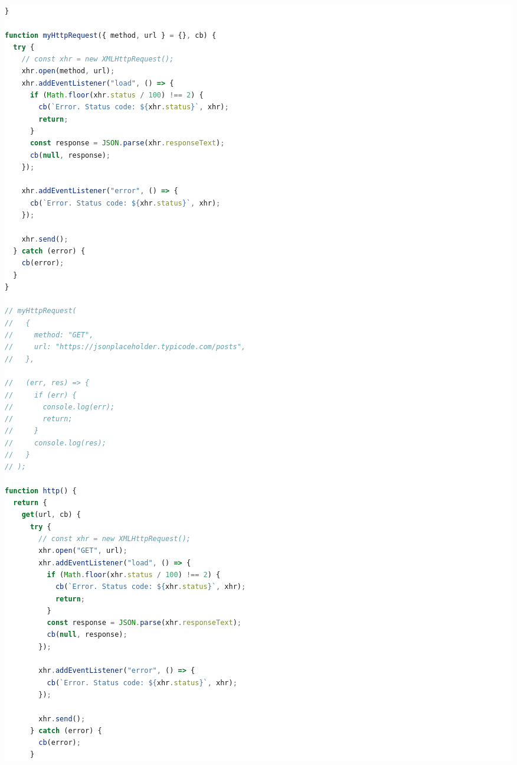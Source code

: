```js
}

function myHttpRequest({ method, url } = {}, cb) {
  try {
    // const xhr = new XMLHttpRequest();
    xhr.open(method, url);
    xhr.addEventListener("load", () => {
      if (Math.floor(xhr.status / 100) !== 2) {
        cb(`Error. Status code: ${xhr.status}`, xhr);
        return;
      }
      const response = JSON.parse(xhr.responseText);
      cb(null, response);
    });

    xhr.addEventListener("error", () => {
      cb(`Error. Status code: ${xhr.status}`, xhr);
    });

    xhr.send();
  } catch (error) {
    cb(error);
  }
}

// myHttpRequest(
//   {
//     method: "GET",
//     url: "https://jsonplaceholder.typicode.com/posts",
//   },

//   (err, res) => {
//     if (err) {
//       console.log(err);
//       return;
//     }
//     console.log(res);
//   }
// );

function http() {
  return {
    get(url, cb) {
      try {
        // const xhr = new XMLHttpRequest();
        xhr.open("GET", url);
        xhr.addEventListener("load", () => {
          if (Math.floor(xhr.status / 100) !== 2) {
            cb(`Error. Status code: ${xhr.status}`, xhr);
            return;
          }
          const response = JSON.parse(xhr.responseText);
          cb(null, response);
        });

        xhr.addEventListener("error", () => {
          cb(`Error. Status code: ${xhr.status}`, xhr);
        });

        xhr.send();
      } catch (error) {
        cb(error);
      }
```